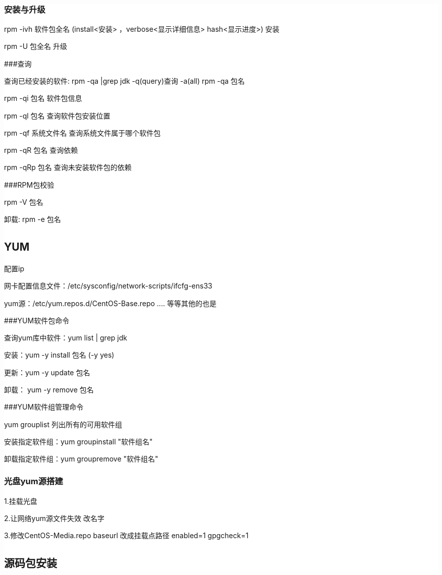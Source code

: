 ### 安装与升级

rpm -ivh  软件包全名  (install<安装> ，verbose<显示详细信息> hash<显示进度>) 安装

rpm -U 包全名 升级

###查询

查询已经安装的软件: rpm -qa |grep jdk  -q(query)查询   -a(all)    rpm -qa 包名

rpm -qi  包名 软件包信息

rpm -ql 包名 查询软件包安装位置

rpm -qf 系统文件名 查询系统文件属于哪个软件包

rpm -qR 包名 查询依赖  

rpm -qRp 包名 查询未安装软件包的依赖

###RPM包校验

rpm -V 包名

卸载: rpm -e 包名

## YUM

配置ip

网卡配置信息文件：/etc/sysconfig/network-scripts/ifcfg-ens33 

yum源：/etc/yum.repos.d/CentOS-Base.repo .... 等等其他的也是

###YUM软件包命令

查询yum库中软件：yum list | grep jdk

安装：yum -y install 包名  (-y yes)

更新：yum -y update 包名

卸载： yum -y remove 包名

###YUM软件组管理命令

yum grouplist 列出所有的可用软件组

安装指定软件组：yum groupinstall "软件组名" 

卸载指定软件组：yum groupremove "软件组名"

### 光盘yum源搭建

1.挂载光盘

2.让网络yum源文件失效  改名字

3.修改CentOS-Media.repo  baseurl 改成挂载点路径 enabled=1 gpgcheck=1

## 源码包安装
